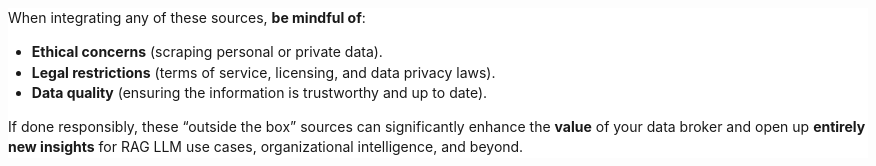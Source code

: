 When integrating any of these sources, **be mindful of**:
- **Ethical concerns** (scraping personal or private data).  
- **Legal restrictions** (terms of service, licensing, and data privacy laws).  
- **Data quality** (ensuring the information is trustworthy and up to date).  

If done responsibly, these “outside the box” sources can significantly enhance the **value** of your data broker and open up **entirely new insights** for RAG LLM use cases, organizational intelligence, and beyond.